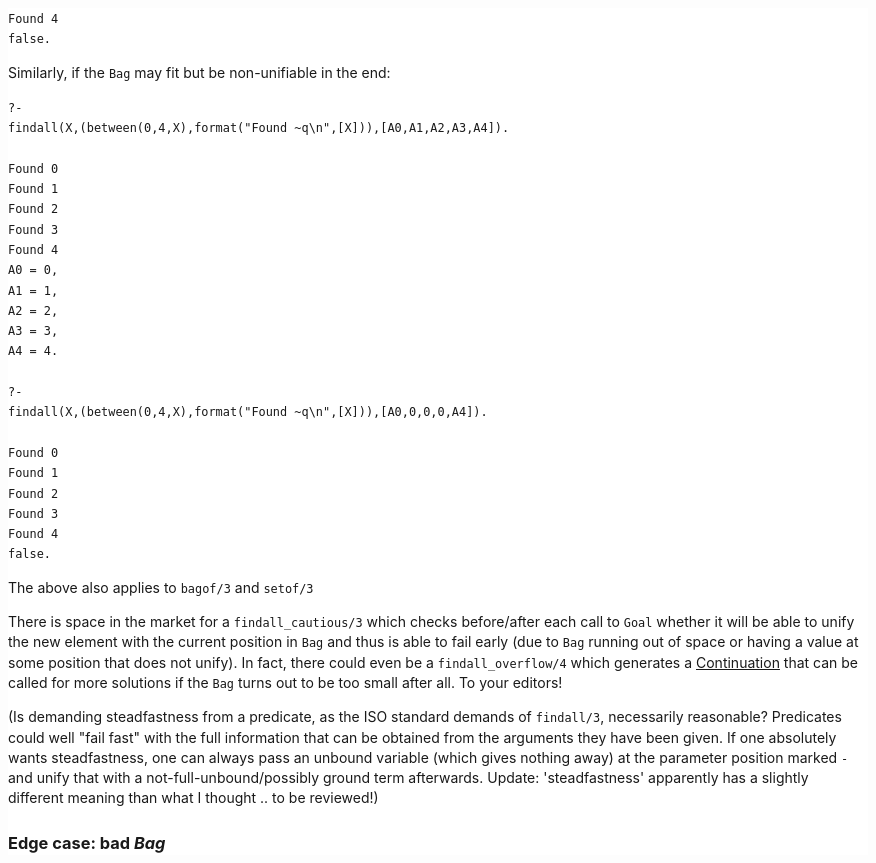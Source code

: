 ```
Found 4
false.
```

Similarly, if the `Bag` may fit but be non-unifiable in the end:

```
?- 
findall(X,(between(0,4,X),format("Found ~q\n",[X])),[A0,A1,A2,A3,A4]).

Found 0
Found 1
Found 2
Found 3
Found 4
A0 = 0,
A1 = 1,
A2 = 2,
A3 = 3,
A4 = 4.

?- 
findall(X,(between(0,4,X),format("Found ~q\n",[X])),[A0,0,0,0,A4]).

Found 0
Found 1
Found 2
Found 3
Found 4
false.
```

The above also applies to `bagof/3` and `setof/3`

There is space in the market for a `findall_cautious/3` which checks before/after each call 
to `Goal` whether it will be able to unify the new element with the current position in `Bag`
and thus is able to fail early (due to `Bag` running out of space or having a value at some position
that does not unify). In fact, there could even be a `findall_overflow/4` which generates a
[Continuation](https://eu.swi-prolog.org/pldoc/man?section=delcont) that can be called for
more solutions if the `Bag` turns out to be too small after all. To your editors!

(Is demanding steadfastness from a predicate, as the ISO standard demands of `findall/3`,
 necessarily reasonable? Predicates could well "fail fast"
 with the full information that can be obtained from the arguments they have been given. 
 If one absolutely wants steadfastness, one can always pass an 
 unbound variable (which gives nothing away) at the parameter position marked `-` and unify 
 that with a not-full-unbound/possibly ground term afterwards. Update: 'steadfastness' apparently has a slightly
 different meaning than what I thought .. to be reviewed!)

### Edge case: bad _Bag_<a name="edge_case_bad_bag"></a>
